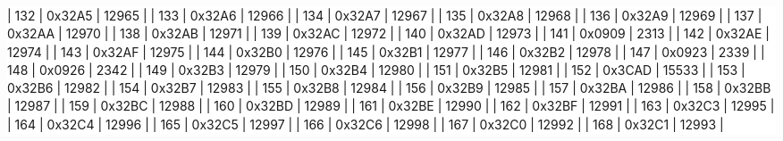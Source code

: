 |     132 | 0x32A5      |       12965 |
|     133 | 0x32A6      |       12966 |
|     134 | 0x32A7      |       12967 |
|     135 | 0x32A8      |       12968 |
|     136 | 0x32A9      |       12969 |
|     137 | 0x32AA      |       12970 |
|     138 | 0x32AB      |       12971 |
|     139 | 0x32AC      |       12972 |
|     140 | 0x32AD      |       12973 |
|     141 | 0x0909      |        2313 |
|     142 | 0x32AE      |       12974 |
|     143 | 0x32AF      |       12975 |
|     144 | 0x32B0      |       12976 |
|     145 | 0x32B1      |       12977 |
|     146 | 0x32B2      |       12978 |
|     147 | 0x0923      |        2339 |
|     148 | 0x0926      |        2342 |
|     149 | 0x32B3      |       12979 |
|     150 | 0x32B4      |       12980 |
|     151 | 0x32B5      |       12981 |
|     152 | 0x3CAD      |       15533 |
|     153 | 0x32B6      |       12982 |
|     154 | 0x32B7      |       12983 |
|     155 | 0x32B8      |       12984 |
|     156 | 0x32B9      |       12985 |
|     157 | 0x32BA      |       12986 |
|     158 | 0x32BB      |       12987 |
|     159 | 0x32BC      |       12988 |
|     160 | 0x32BD      |       12989 |
|     161 | 0x32BE      |       12990 |
|     162 | 0x32BF      |       12991 |
|     163 | 0x32C3      |       12995 |
|     164 | 0x32C4      |       12996 |
|     165 | 0x32C5      |       12997 |
|     166 | 0x32C6      |       12998 |
|     167 | 0x32C0      |       12992 |
|     168 | 0x32C1      |       12993 |